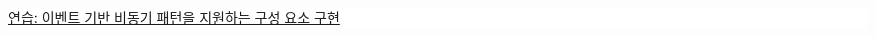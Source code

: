  [연습: 이벤트 기반 비동기 패턴을 지원하는 구성 요소 구현](../../../docs/standard/asynchronous-programming-patterns/component-that-supports-the-event-based-asynchronous-pattern.md)
